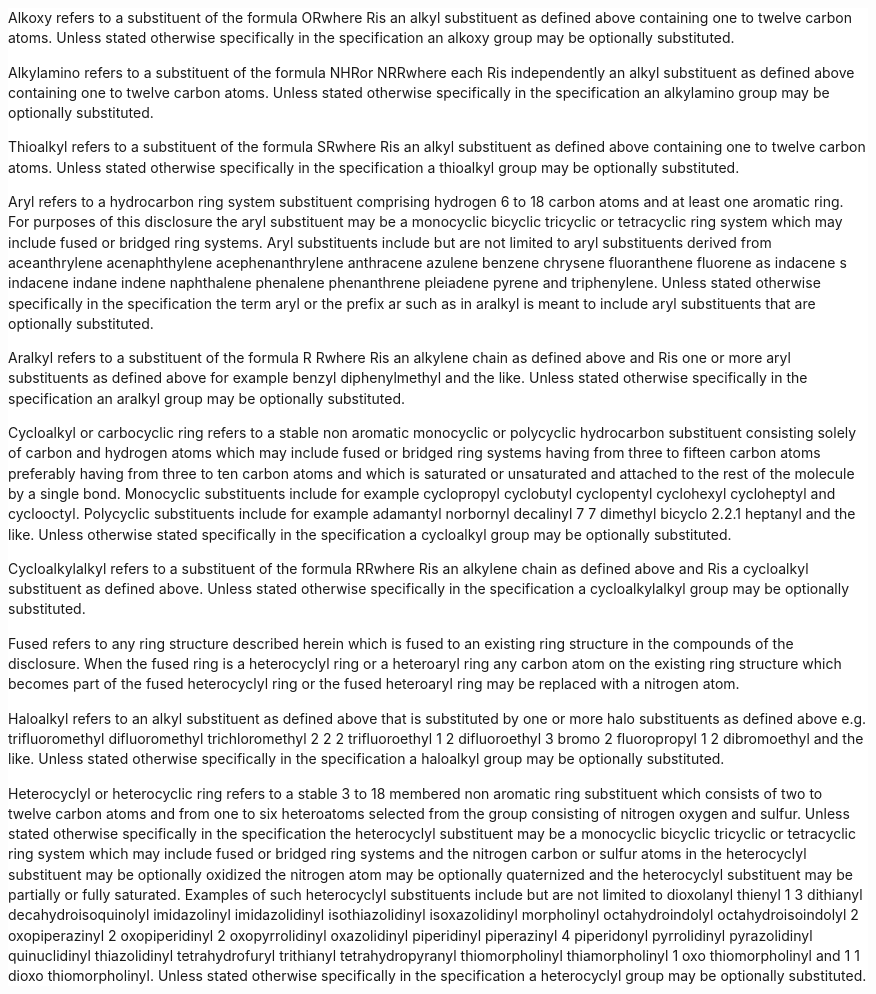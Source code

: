  Alkoxy refers to a substituent of the formula ORwhere Ris an alkyl substituent as defined above containing one to twelve carbon atoms. Unless stated otherwise specifically in the specification an alkoxy group may be optionally substituted.

 Alkylamino refers to a substituent of the formula NHRor NRRwhere each Ris independently an alkyl substituent as defined above containing one to twelve carbon atoms. Unless stated otherwise specifically in the specification an alkylamino group may be optionally substituted.

 Thioalkyl refers to a substituent of the formula SRwhere Ris an alkyl substituent as defined above containing one to twelve carbon atoms. Unless stated otherwise specifically in the specification a thioalkyl group may be optionally substituted.

 Aryl refers to a hydrocarbon ring system substituent comprising hydrogen 6 to 18 carbon atoms and at least one aromatic ring. For purposes of this disclosure the aryl substituent may be a monocyclic bicyclic tricyclic or tetracyclic ring system which may include fused or bridged ring systems. Aryl substituents include but are not limited to aryl substituents derived from aceanthrylene acenaphthylene acephenanthrylene anthracene azulene benzene chrysene fluoranthene fluorene as indacene s indacene indane indene naphthalene phenalene phenanthrene pleiadene pyrene and triphenylene. Unless stated otherwise specifically in the specification the term aryl or the prefix ar such as in aralkyl is meant to include aryl substituents that are optionally substituted.

 Aralkyl refers to a substituent of the formula R Rwhere Ris an alkylene chain as defined above and Ris one or more aryl substituents as defined above for example benzyl diphenylmethyl and the like. Unless stated otherwise specifically in the specification an aralkyl group may be optionally substituted.

 Cycloalkyl or carbocyclic ring refers to a stable non aromatic monocyclic or polycyclic hydrocarbon substituent consisting solely of carbon and hydrogen atoms which may include fused or bridged ring systems having from three to fifteen carbon atoms preferably having from three to ten carbon atoms and which is saturated or unsaturated and attached to the rest of the molecule by a single bond. Monocyclic substituents include for example cyclopropyl cyclobutyl cyclopentyl cyclohexyl cycloheptyl and cyclooctyl. Polycyclic substituents include for example adamantyl norbornyl decalinyl 7 7 dimethyl bicyclo 2.2.1 heptanyl and the like. Unless otherwise stated specifically in the specification a cycloalkyl group may be optionally substituted.

 Cycloalkylalkyl refers to a substituent of the formula RRwhere Ris an alkylene chain as defined above and Ris a cycloalkyl substituent as defined above. Unless stated otherwise specifically in the specification a cycloalkylalkyl group may be optionally substituted.

 Fused refers to any ring structure described herein which is fused to an existing ring structure in the compounds of the disclosure. When the fused ring is a heterocyclyl ring or a heteroaryl ring any carbon atom on the existing ring structure which becomes part of the fused heterocyclyl ring or the fused heteroaryl ring may be replaced with a nitrogen atom.

 Haloalkyl refers to an alkyl substituent as defined above that is substituted by one or more halo substituents as defined above e.g. trifluoromethyl difluoromethyl trichloromethyl 2 2 2 trifluoroethyl 1 2 difluoroethyl 3 bromo 2 fluoropropyl 1 2 dibromoethyl and the like. Unless stated otherwise specifically in the specification a haloalkyl group may be optionally substituted.

 Heterocyclyl or heterocyclic ring refers to a stable 3 to 18 membered non aromatic ring substituent which consists of two to twelve carbon atoms and from one to six heteroatoms selected from the group consisting of nitrogen oxygen and sulfur. Unless stated otherwise specifically in the specification the heterocyclyl substituent may be a monocyclic bicyclic tricyclic or tetracyclic ring system which may include fused or bridged ring systems and the nitrogen carbon or sulfur atoms in the heterocyclyl substituent may be optionally oxidized the nitrogen atom may be optionally quaternized and the heterocyclyl substituent may be partially or fully saturated. Examples of such heterocyclyl substituents include but are not limited to dioxolanyl thienyl 1 3 dithianyl decahydroisoquinolyl imidazolinyl imidazolidinyl isothiazolidinyl isoxazolidinyl morpholinyl octahydroindolyl octahydroisoindolyl 2 oxopiperazinyl 2 oxopiperidinyl 2 oxopyrrolidinyl oxazolidinyl piperidinyl piperazinyl 4 piperidonyl pyrrolidinyl pyrazolidinyl quinuclidinyl thiazolidinyl tetrahydrofuryl trithianyl tetrahydropyranyl thiomorpholinyl thiamorpholinyl 1 oxo thiomorpholinyl and 1 1 dioxo thiomorpholinyl. Unless stated otherwise specifically in the specification a heterocyclyl group may be optionally substituted.
